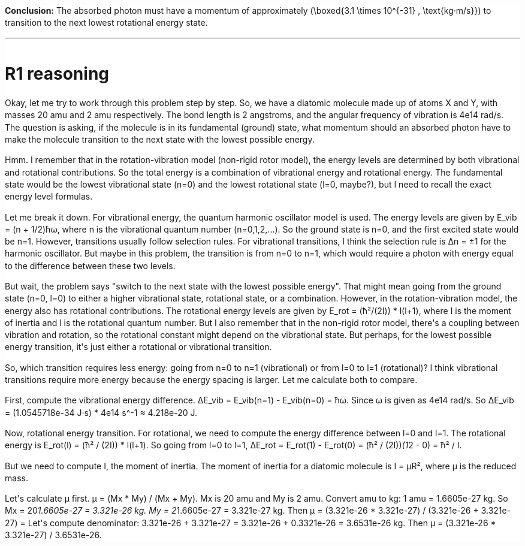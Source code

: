 **Conclusion:**
The absorbed photon must have a momentum of approximately \(\boxed{3.1 \times 10^{-31} \, \text{kg·m/s}}\) to transition to the next lowest rotational energy state.

---

# R1 reasoning

Okay, let me try to work through this problem step by step. So, we have a diatomic molecule made up of atoms X and Y, with masses 20 amu and 2 amu respectively. The bond length is 2 angstroms, and the angular frequency of vibration is 4e14 rad/s. The question is asking, if the molecule is in its fundamental (ground) state, what momentum should an absorbed photon have to make the molecule transition to the next state with the lowest possible energy. 

Hmm. I remember that in the rotation-vibration model (non-rigid rotor model), the energy levels are determined by both vibrational and rotational contributions. So the total energy is a combination of vibrational energy and rotational energy. The fundamental state would be the lowest vibrational state (n=0) and the lowest rotational state (l=0, maybe?), but I need to recall the exact energy level formulas.

Let me break it down. For vibrational energy, the quantum harmonic oscillator model is used. The energy levels are given by E_vib = (n + 1/2)ħω, where n is the vibrational quantum number (n=0,1,2,...). So the ground state is n=0, and the first excited state would be n=1. However, transitions usually follow selection rules. For vibrational transitions, I think the selection rule is Δn = ±1 for the harmonic oscillator. But maybe in this problem, the transition is from n=0 to n=1, which would require a photon with energy equal to the difference between these two levels.

But wait, the problem says "switch to the next state with the lowest possible energy". That might mean going from the ground state (n=0, l=0) to either a higher vibrational state, rotational state, or a combination. However, in the rotation-vibration model, the energy also has rotational contributions. The rotational energy levels are given by E_rot = (ħ²/(2I)) * l(l+1), where I is the moment of inertia and l is the rotational quantum number. But I also remember that in the non-rigid rotor model, there's a coupling between vibration and rotation, so the rotational constant might depend on the vibrational state. But perhaps, for the lowest possible energy transition, it's just either a rotational or vibrational transition.

So, which transition requires less energy: going from n=0 to n=1 (vibrational) or from l=0 to l=1 (rotational)? I think vibrational transitions require more energy because the energy spacing is larger. Let me calculate both to compare.

First, compute the vibrational energy difference. ΔE_vib = E_vib(n=1) - E_vib(n=0) = ħω. Since ω is given as 4e14 rad/s. So ΔE_vib = (1.0545718e-34 J·s) * 4e14 s^-1 ≈ 4.218e-20 J. 

Now, rotational energy transition. For rotational, we need to compute the energy difference between l=0 and l=1. The rotational energy is E_rot(l) = (ħ² / (2I)) * l(l+1). So going from l=0 to l=1, ΔE_rot = E_rot(1) - E_rot(0) = (ħ² / (2I))*(1*2 - 0) = ħ² / I.

But we need to compute I, the moment of inertia. The moment of inertia for a diatomic molecule is I = μR², where μ is the reduced mass. 

Let's calculate μ first. μ = (Mx * My) / (Mx + My). Mx is 20 amu and My is 2 amu. Convert amu to kg: 1 amu = 1.6605e-27 kg. So Mx = 20*1.6605e-27 = 3.321e-26 kg. My = 2*1.6605e-27 = 3.321e-27 kg. Then μ = (3.321e-26 * 3.321e-27) / (3.321e-26 + 3.321e-27) = Let's compute denominator: 3.321e-26 + 3.321e-27 = 3.321e-26 + 0.3321e-26 = 3.6531e-26 kg. Then μ = (3.321e-26 * 3.321e-27) / 3.6531e-26.
